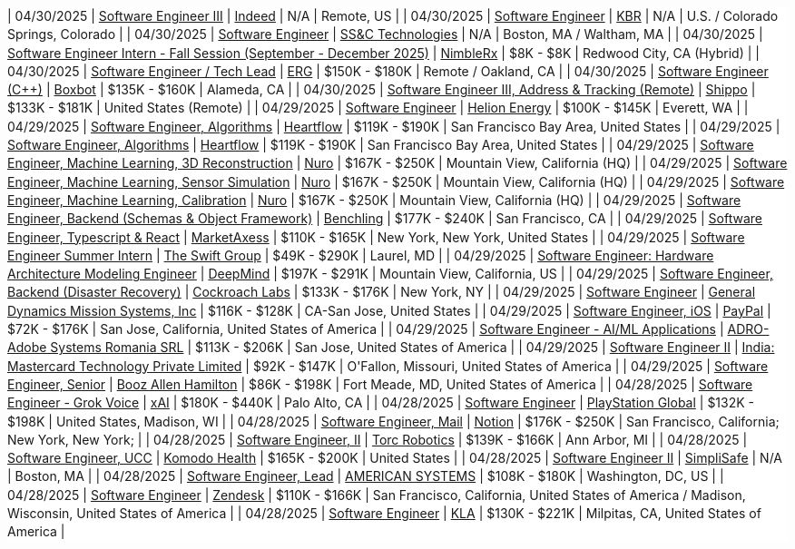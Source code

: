 | 04/30/2025 | [Software Engineer III](https://algojobs.io/jobs/3952966) | [Indeed](https://algojobs.io/company/indeed/) | N/A | Remote, US |
| 04/30/2025 | [Software Engineer](https://algojobs.io/jobs/3947308) | [KBR](https://algojobs.io/company/kbr/) | N/A | U.S. / Colorado Springs, Colorado |
| 04/30/2025 | [Software Engineer](https://algojobs.io/jobs/3950466) | [SS&C Technologies](https://algojobs.io/company/ssctech/) | N/A | Boston, MA / Waltham, MA |
| 04/30/2025 | [Software Engineer Intern - Fall Session (September - December 2025)](https://algojobs.io/jobs/3997141) | [NimbleRx](https://algojobs.io/company/nimblerx/) | $8K - $8K | Redwood City, CA (Hybrid) |
| 04/30/2025 | [Software Engineer / Tech Lead](https://algojobs.io/jobs/3943055) | [ERG](https://algojobs.io/company/erg/) | $150K - $180K | Remote / Oakland, CA |
| 04/30/2025 | [Software Engineer (C++)](https://algojobs.io/jobs/3943189) | [Boxbot](https://algojobs.io/company/boxbot/) | $135K - $160K | Alameda, CA |
| 04/30/2025 | [Software Engineer III, Address & Tracking (Remote)](https://algojobs.io/jobs/3943226) | [Shippo](https://algojobs.io/company/shippo/) | $133K - $181K | United States (Remote) |
| 04/29/2025 | [Software Engineer](https://algojobs.io/jobs/3930174) | [Helion Energy](https://algojobs.io/company/helionenergy/) | $100K - $145K | Everett, WA |
| 04/29/2025 | [Software Engineer, Algorithms](https://algojobs.io/jobs/3930194) | [Heartflow](https://algojobs.io/company/heartflowinc/) | $119K - $190K | San Francisco Bay Area, United States |
| 04/29/2025 | [Software Engineer, Algorithms](https://algojobs.io/jobs/3930196) | [Heartflow](https://algojobs.io/company/heartflowinc/) | $119K - $190K | San Francisco Bay Area, United States |
| 04/29/2025 | [Software Engineer, Machine Learning, 3D Reconstruction](https://algojobs.io/jobs/3930397) | [Nuro](https://algojobs.io/company/nuro/) | $167K - $250K | Mountain View, California (HQ) |
| 04/29/2025 | [Software Engineer, Machine Learning, Sensor Simulation](https://algojobs.io/jobs/3930400) | [Nuro](https://algojobs.io/company/nuro/) | $167K - $250K | Mountain View, California (HQ) |
| 04/29/2025 | [Software Engineer, Machine Learning, Calibration](https://algojobs.io/jobs/3930399) | [Nuro](https://algojobs.io/company/nuro/) | $167K - $250K | Mountain View, California (HQ) |
| 04/29/2025 | [Software Engineer, Backend (Schemas & Object Framework)](https://algojobs.io/jobs/3930911) | [Benchling](https://algojobs.io/company/benchling/) | $177K - $240K | San Francisco, CA |
| 04/29/2025 | [Software Engineer, Typescript & React](https://algojobs.io/jobs/3930404) | [MarketAxess](https://algojobs.io/company/marketaxesscorporation/) | $110K - $165K | New York, New York, United States |
| 04/29/2025 | [Software Engineer Summer Intern](https://algojobs.io/jobs/3929937) | [The Swift Group](https://algojobs.io/company/theswiftgroup/) | $49K - $290K | Laurel, MD |
| 04/29/2025 | [Software Engineer: Hardware Architecture Modeling Engineer](https://algojobs.io/jobs/3930114) | [DeepMind](https://algojobs.io/company/deepmind/) | $197K - $291K | Mountain View, California, US |
| 04/29/2025 | [Software Engineer, Backend (Disaster Recovery)](https://algojobs.io/jobs/3930255) | [Cockroach Labs](https://algojobs.io/company/cockroachlabs/) | $133K - $176K | New York, NY |
| 04/29/2025 | [Software Engineer](https://algojobs.io/jobs/3940531) | [General Dynamics Mission Systems, Inc](https://algojobs.io/company/gdms/) | $116K - $128K | CA-San Jose, United States |
| 04/29/2025 | [Software Engineer, iOS](https://algojobs.io/jobs/3933214) | [PayPal](https://algojobs.io/company/paypal/) | $72K - $176K | San Jose, California, United States of America |
| 04/29/2025 | [Software Engineer - AI/ML Applications](https://algojobs.io/jobs/3933398) | [ADRO-Adobe Systems Romania SRL](https://algojobs.io/company/adobe/) | $113K - $206K | San Jose, United States of America |
| 04/29/2025 | [Software Engineer II](https://algojobs.io/jobs/3933687) | [India: Mastercard Technology Private Limited](https://algojobs.io/company/mastercard/) | $92K - $147K | O'Fallon, Missouri, United States of America |
| 04/29/2025 | [Software Engineer, Senior](https://algojobs.io/jobs/3934215) | [Booz Allen Hamilton](https://algojobs.io/company/bah/) | $86K - $198K | Fort Meade, MD, United States of America |
| 04/28/2025 | [Software Engineer - Grok Voice](https://algojobs.io/jobs/3917421) | [xAI](https://algojobs.io/company/xai/) | $180K - $440K | Palo Alto, CA |
| 04/28/2025 | [Software Engineer](https://algojobs.io/jobs/3918357) | [PlayStation Global](https://algojobs.io/company/sonyinteractiveentertainmentglobal/) | $132K - $198K | United States, Madison, WI |
| 04/28/2025 | [Software Engineer, Mail](https://algojobs.io/jobs/3917446) | [Notion](https://algojobs.io/company/notion/) | $176K - $250K | San Francisco, California; New York, New York; |
| 04/28/2025 | [Software Engineer, II](https://algojobs.io/jobs/3917483) | [Torc Robotics](https://algojobs.io/company/torcrobotics/) | $139K - $166K | Ann Arbor, MI |
| 04/28/2025 | [Software Engineer, UCC](https://algojobs.io/jobs/3916792) | [Komodo Health](https://algojobs.io/company/komodohealth/) | $165K - $200K | United States |
| 04/28/2025 | [Software Engineer II](https://algojobs.io/jobs/3916371) | [SimpliSafe](https://algojobs.io/company/simplisafe/) | N/A | Boston, MA |
| 04/28/2025 | [Software Engineer, Lead](https://algojobs.io/jobs/3923500) | [AMERICAN SYSTEMS](https://algojobs.io/company/americansystems/) | $108K - $180K | Washington, DC, US |
| 04/28/2025 | [Software Engineer](https://algojobs.io/jobs/3921727) | [Zendesk](https://algojobs.io/company/zendesk/) | $110K - $166K | San Francisco, California, United States of America / Madison, Wisconsin, United States of America |
| 04/28/2025 | [Software Engineer](https://algojobs.io/jobs/3923187) | [KLA](https://algojobs.io/company/kla/) | $130K - $221K | Milpitas, CA, United States of America |